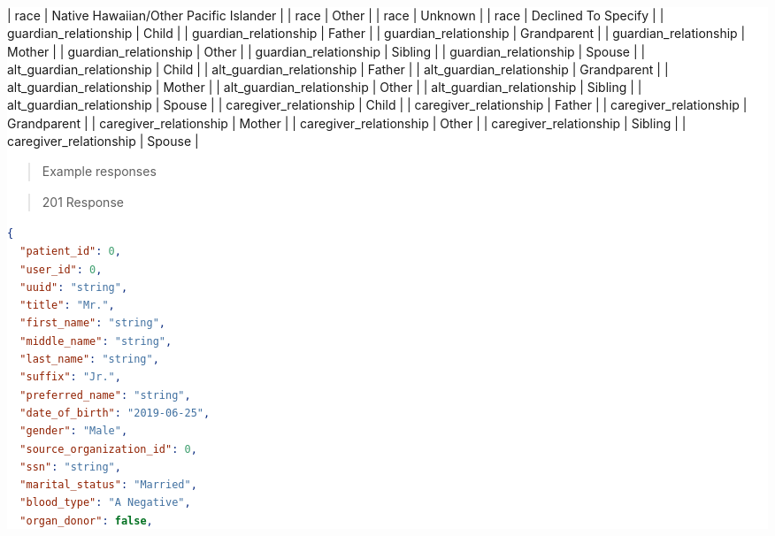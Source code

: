 | race                      | Native Hawaiian/Other Pacific Islander |
| race                      | Other                                  |
| race                      | Unknown                                |
| race                      | Declined To Specify                    |
| guardian_relationship     | Child                                  |
| guardian_relationship     | Father                                 |
| guardian_relationship     | Grandparent                            |
| guardian_relationship     | Mother                                 |
| guardian_relationship     | Other                                  |
| guardian_relationship     | Sibling                                |
| guardian_relationship     | Spouse                                 |
| alt_guardian_relationship | Child                                  |
| alt_guardian_relationship | Father                                 |
| alt_guardian_relationship | Grandparent                            |
| alt_guardian_relationship | Mother                                 |
| alt_guardian_relationship | Other                                  |
| alt_guardian_relationship | Sibling                                |
| alt_guardian_relationship | Spouse                                 |
| caregiver_relationship    | Child                                  |
| caregiver_relationship    | Father                                 |
| caregiver_relationship    | Grandparent                            |
| caregiver_relationship    | Mother                                 |
| caregiver_relationship    | Other                                  |
| caregiver_relationship    | Sibling                                |
| caregiver_relationship    | Spouse                                 |

> Example responses

> 201 Response

```json
{
  "patient_id": 0,
  "user_id": 0,
  "uuid": "string",
  "title": "Mr.",
  "first_name": "string",
  "middle_name": "string",
  "last_name": "string",
  "suffix": "Jr.",
  "preferred_name": "string",
  "date_of_birth": "2019-06-25",
  "gender": "Male",
  "source_organization_id": 0,
  "ssn": "string",
  "marital_status": "Married",
  "blood_type": "A Negative",
  "organ_donor": false,
```